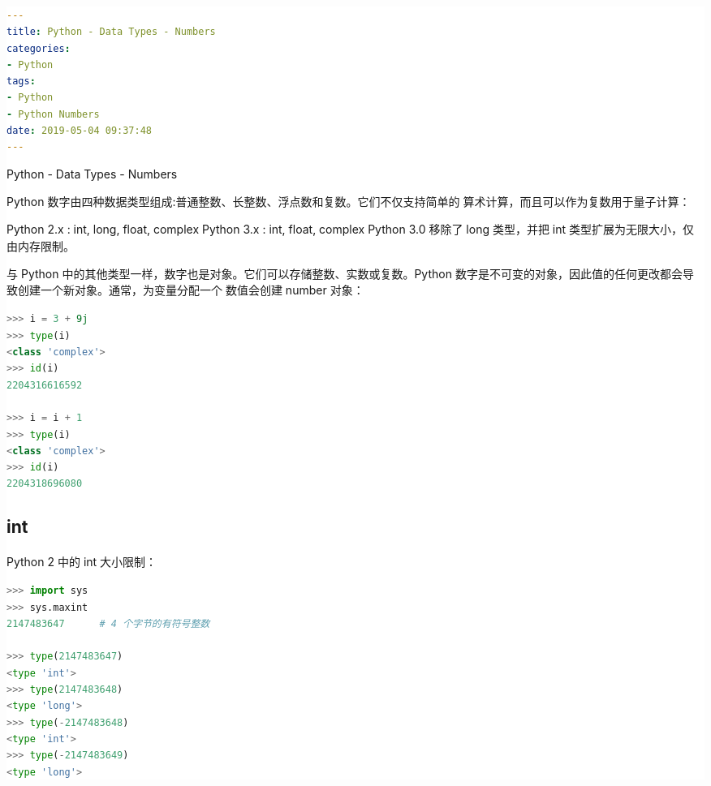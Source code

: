 ```yaml
---
title: Python - Data Types - Numbers
categories:
- Python
tags:
- Python
- Python Numbers
date: 2019-05-04 09:37:48
---
```


Python - Data Types - Numbers



Python 数字由四种数据类型组成:普通整数、长整数、浮点数和复数。它们不仅支持简单的
算术计算，而且可以作为复数用于量子计算：

Python 2.x : int, long, float, complex
Python 3.x : int, float, complex
Python 3.0 移除了 long 类型，并把 int 类型扩展为无限大小，仅由内存限制。

与 Python 中的其他类型一样，数字也是对象。它们可以存储整数、实数或复数。Python
数字是不可变的对象，因此值的任何更改都会导致创建一个新对象。通常，为变量分配一个
数值会创建 number 对象：
```python
>>> i = 3 + 9j
>>> type(i)
<class 'complex'>
>>> id(i)
2204316616592

>>> i = i + 1
>>> type(i)
<class 'complex'>
>>> id(i)
2204318696080
```

## int

Python 2 中的 int 大小限制：
```python
>>> import sys
>>> sys.maxint
2147483647      # 4 个字节的有符号整数

>>> type(2147483647)
<type 'int'>
>>> type(2147483648)
<type 'long'>
>>> type(-2147483648)
<type 'int'>
>>> type(-2147483649)
<type 'long'>
```

